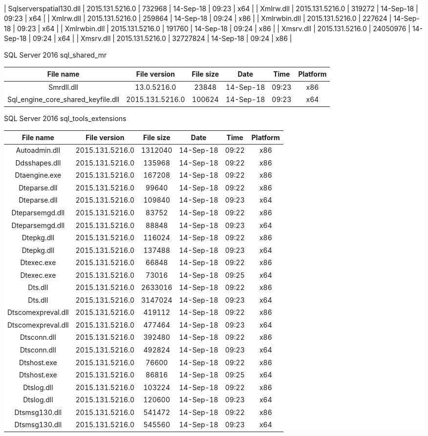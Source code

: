 | Sqlserverspatial130.dll                                   | 2015.131.5216.0 | 732968    | 14-Sep-18 | 09:23 | x64      |
| Xmlrw.dll                                                 | 2015.131.5216.0 | 319272    | 14-Sep-18 | 09:23 | x64      |
| Xmlrw.dll                                                 | 2015.131.5216.0 | 259864    | 14-Sep-18 | 09:24 | x86      |
| Xmlrwbin.dll                                              | 2015.131.5216.0 | 227624    | 14-Sep-18 | 09:23 | x64      |
| Xmlrwbin.dll                                              | 2015.131.5216.0 | 191760    | 14-Sep-18 | 09:24 | x86      |
| Xmsrv.dll                                                 | 2015.131.5216.0 | 24050976  | 14-Sep-18 | 09:24 | x64      |
| Xmsrv.dll                                                 | 2015.131.5216.0 | 32727824  | 14-Sep-18 | 09:24 | x86      |

SQL Server 2016 sql_shared_mr

|              File name             |   File version  | File size |    Date   |  Time | Platform |
|:----------------------------------:|:---------------:|:---------:|:---------:|:-----:|:--------:|
| Smrdll.dll                         | 13.0.5216.0     | 23848     | 14-Sep-18 | 09:23 | x86      |
| Sql_engine_core_shared_keyfile.dll | 2015.131.5216.0 | 100624    | 14-Sep-18 | 09:23 | x64      |

SQL Server 2016 sql_tools_extensions

|                    File name                   |   File version  | File size |    Date   |  Time | Platform |
|:----------------------------------------------:|:---------------:|:---------:|:---------:|:-----:|:--------:|
| Autoadmin.dll                                  | 2015.131.5216.0 | 1312040   | 14-Sep-18 | 09:22 | x86      |
| Ddsshapes.dll                                  | 2015.131.5216.0 | 135968    | 14-Sep-18 | 09:22 | x86      |
| Dtaengine.exe                                  | 2015.131.5216.0 | 167208    | 14-Sep-18 | 09:22 | x86      |
| Dteparse.dll                                   | 2015.131.5216.0 | 99640     | 14-Sep-18 | 09:22 | x86      |
| Dteparse.dll                                   | 2015.131.5216.0 | 109840    | 14-Sep-18 | 09:23 | x64      |
| Dteparsemgd.dll                                | 2015.131.5216.0 | 83752     | 14-Sep-18 | 09:22 | x86      |
| Dteparsemgd.dll                                | 2015.131.5216.0 | 88848     | 14-Sep-18 | 09:23 | x64      |
| Dtepkg.dll                                     | 2015.131.5216.0 | 116024    | 14-Sep-18 | 09:22 | x86      |
| Dtepkg.dll                                     | 2015.131.5216.0 | 137488    | 14-Sep-18 | 09:23 | x64      |
| Dtexec.exe                                     | 2015.131.5216.0 | 66848     | 14-Sep-18 | 09:22 | x86      |
| Dtexec.exe                                     | 2015.131.5216.0 | 73016     | 14-Sep-18 | 09:25 | x64      |
| Dts.dll                                        | 2015.131.5216.0 | 2633016   | 14-Sep-18 | 09:22 | x86      |
| Dts.dll                                        | 2015.131.5216.0 | 3147024   | 14-Sep-18 | 09:23 | x64      |
| Dtscomexpreval.dll                             | 2015.131.5216.0 | 419112    | 14-Sep-18 | 09:22 | x86      |
| Dtscomexpreval.dll                             | 2015.131.5216.0 | 477464    | 14-Sep-18 | 09:23 | x64      |
| Dtsconn.dll                                    | 2015.131.5216.0 | 392480    | 14-Sep-18 | 09:22 | x86      |
| Dtsconn.dll                                    | 2015.131.5216.0 | 492824    | 14-Sep-18 | 09:23 | x64      |
| Dtshost.exe                                    | 2015.131.5216.0 | 76600     | 14-Sep-18 | 09:22 | x86      |
| Dtshost.exe                                    | 2015.131.5216.0 | 86816     | 14-Sep-18 | 09:25 | x64      |
| Dtslog.dll                                     | 2015.131.5216.0 | 103224    | 14-Sep-18 | 09:22 | x86      |
| Dtslog.dll                                     | 2015.131.5216.0 | 120600    | 14-Sep-18 | 09:23 | x64      |
| Dtsmsg130.dll                                  | 2015.131.5216.0 | 541472    | 14-Sep-18 | 09:22 | x86      |
| Dtsmsg130.dll                                  | 2015.131.5216.0 | 545560    | 14-Sep-18 | 09:23 | x64      |
